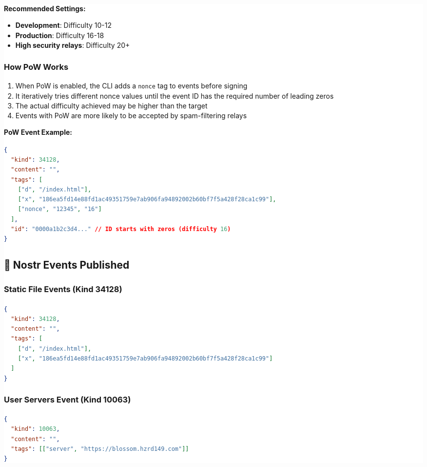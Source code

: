 **Recommended Settings:**

- **Development**: Difficulty 10-12
- **Production**: Difficulty 16-18
- **High security relays**: Difficulty 20+

### How PoW Works

1. When PoW is enabled, the CLI adds a `nonce` tag to events before signing
2. It iteratively tries different nonce values until the event ID has the required number of leading zeros
3. The actual difficulty achieved may be higher than the target
4. Events with PoW are more likely to be accepted by spam-filtering relays

**PoW Event Example:**

```json
{
  "kind": 34128,
  "content": "",
  "tags": [
    ["d", "/index.html"],
    ["x", "186ea5fd14e88fd1ac49351759e7ab906fa94892002b60bf7f5a428f28ca1c99"],
    ["nonce", "12345", "16"]
  ],
  "id": "0000a1b2c3d4..." // ID starts with zeros (difficulty 16)
}
```

## 📡 Nostr Events Published

### Static File Events (Kind 34128)

```json
{
  "kind": 34128,
  "content": "",
  "tags": [
    ["d", "/index.html"],
    ["x", "186ea5fd14e88fd1ac49351759e7ab906fa94892002b60bf7f5a428f28ca1c99"]
  ]
}
```

### User Servers Event (Kind 10063)

```json
{
  "kind": 10063,
  "content": "",
  "tags": [["server", "https://blossom.hzrd149.com"]]
}
```
